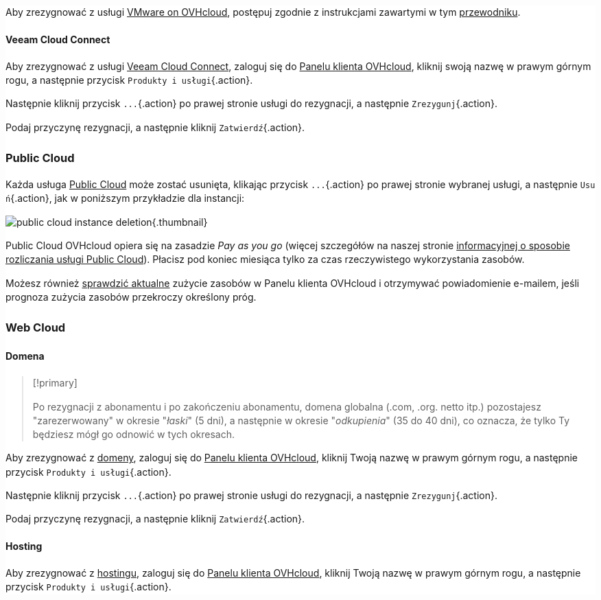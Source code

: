 Aby zrezygnować z usługi [VMware on OVHcloud](https://www.ovhcloud.com/pl/enterprise/products/hosted-private-cloud/), postępuj zgodnie z instrukcjami zawartymi w tym [przewodniku](/pages/account_and_service_management/managing_billing_payments_and_services/comment_resilier_le_private_cloud).

#### Veeam Cloud Connect <a name="veeamcloudconnect"></a>

Aby zrezygnować z usługi [Veeam Cloud Connect](https://www.ovhcloud.com/pl/storage-solutions/veeam-cloud-connect/), zaloguj się do [Panelu klienta OVHcloud](https://www.ovh.com/auth/?action=gotomanager&from=https://www.ovh.pl/&ovhSubsidiary=pl), kliknij swoją nazwę w prawym górnym rogu, a następnie przycisk `Produkty i usługi`{.action}.

Następnie kliknij przycisk `...`{.action} po prawej stronie usługi do rezygnacji, a następnie `Zrezygunj`{.action}.

Podaj przyczynę rezygnacji, a następnie kliknij `Zatwierdź`{.action}.

### Public Cloud <a name="publiccloud"></a>

Każda usługa [Public Cloud](https://www.ovhcloud.com/pl/public-cloud/) może zostać usunięta, klikając przycisk `...`{.action} po prawej stronie wybranej usługi, a następnie `Usuń`{.action}, jak w poniższym przykładzie dla instancji:

![public cloud instance deletion](images/pci-deletion.png){.thumbnail}

Public Cloud OVHcloud opiera się na zasadzie *Pay as you go* (więcej szczegółów na naszej stronie [informacyjnej o sposobie rozliczania usługi Public Cloud](/pages/public_cloud/compute/analyze_billing)). Płacisz pod koniec miesiąca tylko za czas rzeczywistego wykorzystania zasobów.

Możesz również [sprawdzić aktualne](/pages/public_cloud/compute/analyze_billing#sprawdzic-obecne-zuzycie) zużycie zasobów w Panelu klienta OVHcloud i otrzymywać powiadomienie e-mailem, jeśli prognoza zużycia zasobów przekroczy określony próg.

### Web Cloud <a name="webcloud"></a>

#### Domena <a name="domain"></a>

> [!primary]
>
> Po rezygnacji z abonamentu i po zakończeniu abonamentu, domena globalna (.com, .org. netto itp.) pozostajesz "zarezerwowany" w okresie "*łaski*" (5 dni), a następnie w okresie "*odkupienia*" (35 do 40 dni), co oznacza, że tylko Ty będziesz mógł go odnowić w tych okresach.
>

Aby zrezygnować z [domeny](https://www.ovhcloud.com/pl/domains/), zaloguj się do [Panelu klienta OVHcloud](https://www.ovh.com/auth/?action=gotomanager&from=https://www.ovh.pl/&ovhSubsidiary=pl), kliknij Twoją nazwę w prawym górnym rogu, a następnie przycisk `Produkty i usługi`{.action}.

Następnie kliknij przycisk `...`{.action} po prawej stronie usługi do rezygnacji, a następnie `Zrezygunj`{.action}.

Podaj przyczynę rezygnacji, a następnie kliknij `Zatwierdź`{.action}.

#### Hosting <a name="hosting"></a>

Aby zrezygnować z [hostingu](https://www.ovhcloud.com/pl/web-hosting/), zaloguj się do [Panelu klienta OVHcloud](https://www.ovh.com/auth/?action=gotomanager&from=https://www.ovh.pl/&ovhSubsidiary=pl), kliknij Twoją nazwę w prawym górnym rogu, a następnie przycisk `Produkty i usługi`{.action}.
